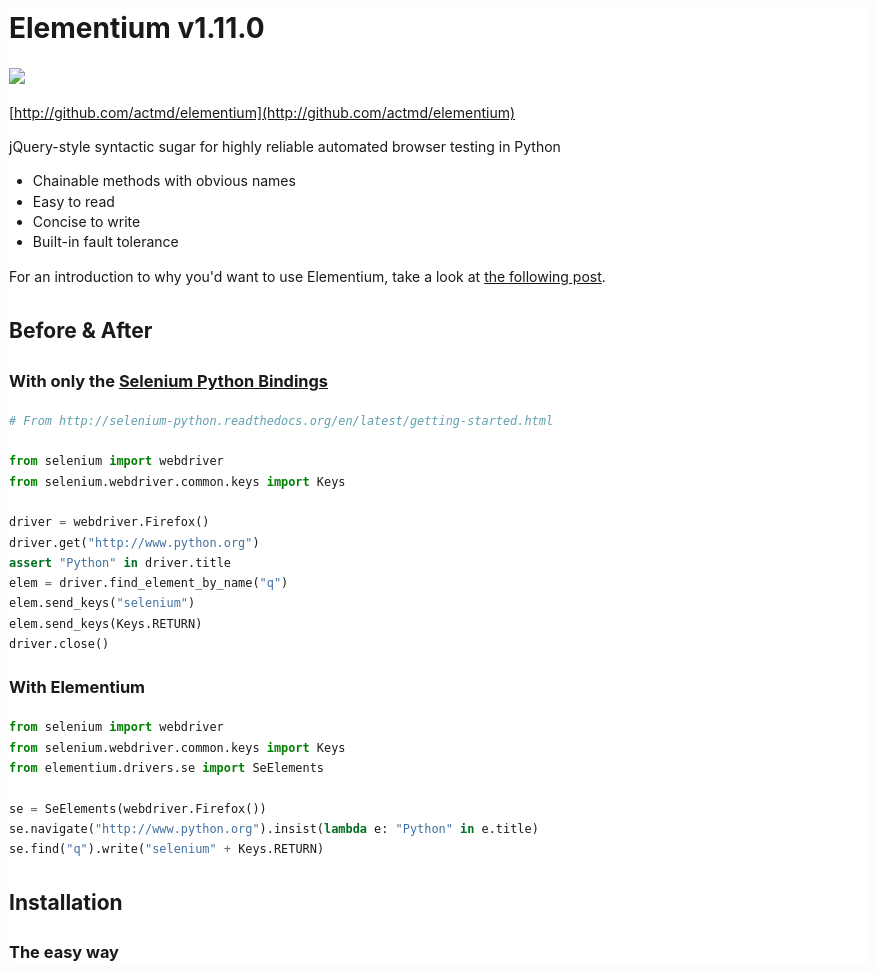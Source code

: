 Elementium v1.11.0
==========
![](https://travis-ci.org/actmd/elementium.svg?branch=master)

[http://github.com/actmd/elementium](http://github.com/actmd/elementium)

jQuery-style syntactic sugar for highly reliable automated browser testing in Python

* Chainable methods with obvious names
* Easy to read
* Concise to write
* Built-in fault tolerance

For an introduction to why you'd want to use Elementium, take a look at [the following post](http://prschmid.blogspot.com/2014/07/elementium-browser-testing-done-right.html).

Before & After
--------------

### With only the [Selenium Python Bindings](http://selenium-python.readthedocs.org/en/latest/index.html)

```python
# From http://selenium-python.readthedocs.org/en/latest/getting-started.html

from selenium import webdriver
from selenium.webdriver.common.keys import Keys

driver = webdriver.Firefox()
driver.get("http://www.python.org")
assert "Python" in driver.title
elem = driver.find_element_by_name("q")
elem.send_keys("selenium")
elem.send_keys(Keys.RETURN)
driver.close()
```

### With Elementium

```python
from selenium import webdriver
from selenium.webdriver.common.keys import Keys
from elementium.drivers.se import SeElements

se = SeElements(webdriver.Firefox())
se.navigate("http://www.python.org").insist(lambda e: "Python" in e.title)
se.find("q").write("selenium" + Keys.RETURN)

```

Installation
------------

### The easy way

